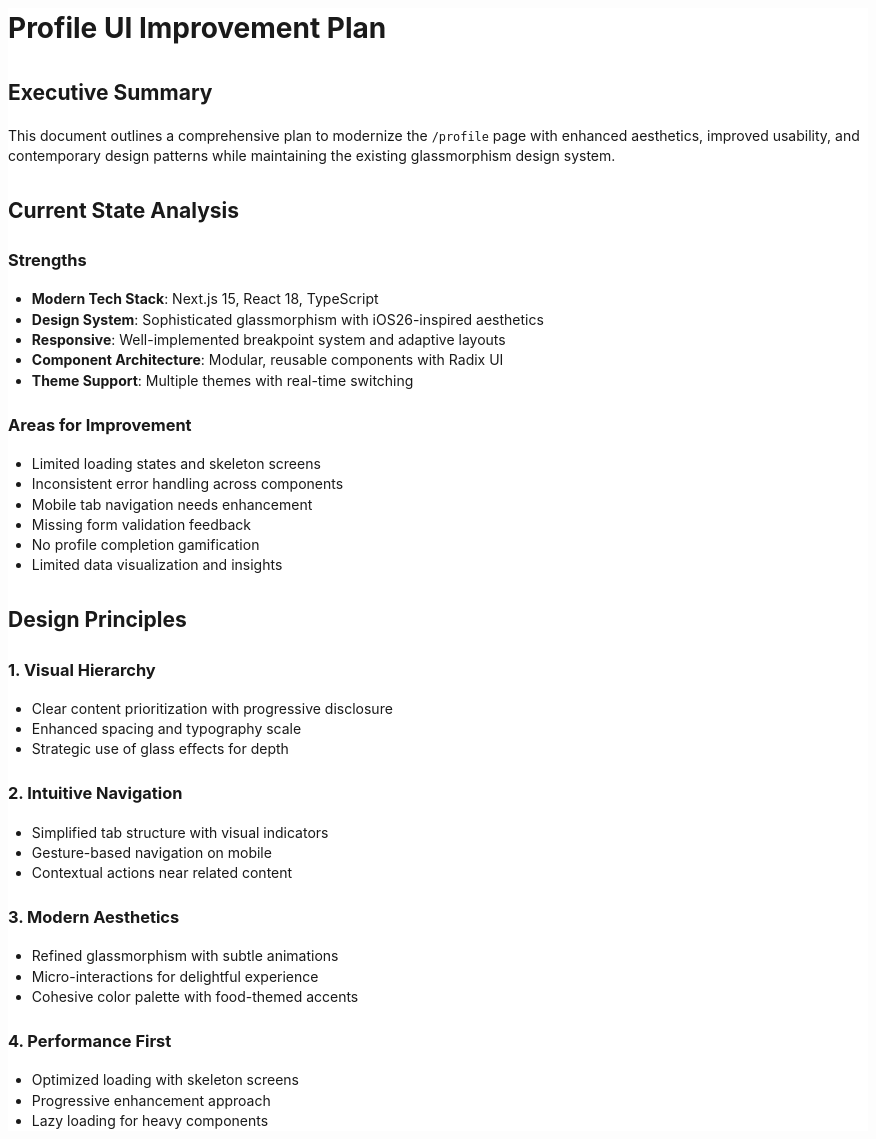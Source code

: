 # Profile UI Improvement Plan

## Executive Summary
This document outlines a comprehensive plan to modernize the `/profile` page with enhanced aesthetics, improved usability, and contemporary design patterns while maintaining the existing glassmorphism design system.

## Current State Analysis

### Strengths
- **Modern Tech Stack**: Next.js 15, React 18, TypeScript
- **Design System**: Sophisticated glassmorphism with iOS26-inspired aesthetics
- **Responsive**: Well-implemented breakpoint system and adaptive layouts
- **Component Architecture**: Modular, reusable components with Radix UI
- **Theme Support**: Multiple themes with real-time switching

### Areas for Improvement
- Limited loading states and skeleton screens
- Inconsistent error handling across components
- Mobile tab navigation needs enhancement
- Missing form validation feedback
- No profile completion gamification
- Limited data visualization and insights

## Design Principles

### 1. **Visual Hierarchy**
- Clear content prioritization with progressive disclosure
- Enhanced spacing and typography scale
- Strategic use of glass effects for depth

### 2. **Intuitive Navigation**
- Simplified tab structure with visual indicators
- Gesture-based navigation on mobile
- Contextual actions near related content

### 3. **Modern Aesthetics**
- Refined glassmorphism with subtle animations
- Micro-interactions for delightful experience
- Cohesive color palette with food-themed accents

### 4. **Performance First**
- Optimized loading with skeleton screens
- Progressive enhancement approach
- Lazy loading for heavy components
